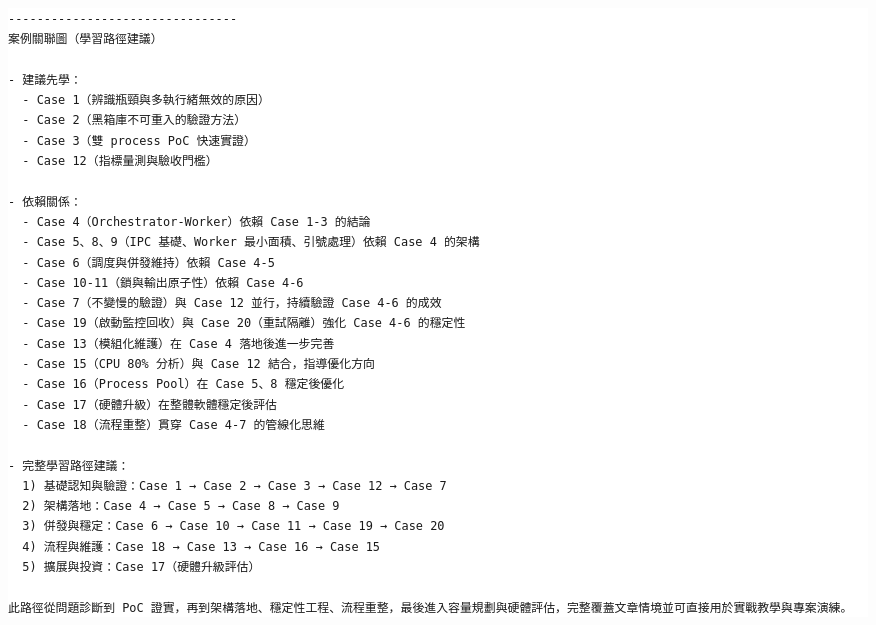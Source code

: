 ```
--------------------------------
案例關聯圖（學習路徑建議）

- 建議先學：
  - Case 1（辨識瓶頸與多執行緒無效的原因）
  - Case 2（黑箱庫不可重入的驗證方法）
  - Case 3（雙 process PoC 快速實證）
  - Case 12（指標量測與驗收門檻）

- 依賴關係：
  - Case 4（Orchestrator-Worker）依賴 Case 1-3 的結論
  - Case 5、8、9（IPC 基礎、Worker 最小面積、引號處理）依賴 Case 4 的架構
  - Case 6（調度與併發維持）依賴 Case 4-5
  - Case 10-11（鎖與輸出原子性）依賴 Case 4-6
  - Case 7（不變慢的驗證）與 Case 12 並行，持續驗證 Case 4-6 的成效
  - Case 19（啟動監控回收）與 Case 20（重試隔離）強化 Case 4-6 的穩定性
  - Case 13（模組化維護）在 Case 4 落地後進一步完善
  - Case 15（CPU 80% 分析）與 Case 12 結合，指導優化方向
  - Case 16（Process Pool）在 Case 5、8 穩定後優化
  - Case 17（硬體升級）在整體軟體穩定後評估
  - Case 18（流程重整）貫穿 Case 4-7 的管線化思維

- 完整學習路徑建議：
  1) 基礎認知與驗證：Case 1 → Case 2 → Case 3 → Case 12 → Case 7
  2) 架構落地：Case 4 → Case 5 → Case 8 → Case 9
  3) 併發與穩定：Case 6 → Case 10 → Case 11 → Case 19 → Case 20
  4) 流程與維護：Case 18 → Case 13 → Case 16 → Case 15
  5) 擴展與投資：Case 17（硬體升級評估）

此路徑從問題診斷到 PoC 證實，再到架構落地、穩定性工程、流程重整，最後進入容量規劃與硬體評估，完整覆蓋文章情境並可直接用於實戰教學與專案演練。